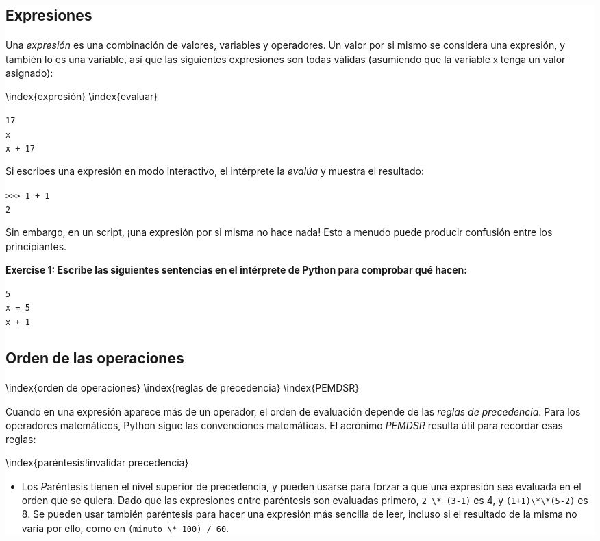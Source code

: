 Expresiones
-----------

Una *expresión* es una combinación de valores, variables
y operadores. Un valor por si mismo se considera una expresión, y
también lo es una variable, así que las siguientes expresiones son todas
válidas (asumiendo que la variable `x` tenga un valor
asignado):

\index{expresión}
\index{evaluar}

~~~~ {.python}
17
x
x + 17
~~~~

Si escribes una expresión en modo interactivo, el intérprete la
*evalúa* y muestra el resultado:

~~~~ {.python}
>>> 1 + 1
2
~~~~

Sin embargo, en un script, ¡una expresión por si misma no hace nada!
Esto a menudo puede producir confusión entre los principiantes.

**Exercise 1: Escribe las siguientes sentencias en el intérprete de Python
para comprobar qué hacen:**

~~~~ {.python}
5
x = 5
x + 1
~~~~

Orden de las operaciones
------------------------

\index{orden de operaciones}
\index{reglas de precedencia}
\index{PEMDSR}

Cuando en una expresión aparece más de un operador, el orden de
evaluación depende de las *reglas de precedencia*. Para
los operadores matemáticos, Python sigue las convenciones matemáticas.
El acrónimo *PEMDSR* resulta útil para recordar esas
reglas:

\index{paréntesis!invalidar precedencia}

-   Los *P*aréntesis tienen el nivel superior de
    precedencia, y pueden usarse para forzar a que una expresión sea
    evaluada en el orden que se quiera. Dado que las expresiones entre
    paréntesis son evaluadas primero, `2 \* (3-1)` es 4, y
    `(1+1)\*\*(5-2)` es 8. Se pueden usar también paréntesis
    para hacer una expresión más sencilla de leer, incluso si el
    resultado de la misma no varía por ello, como en `(minuto \*
    100) / 60`.
